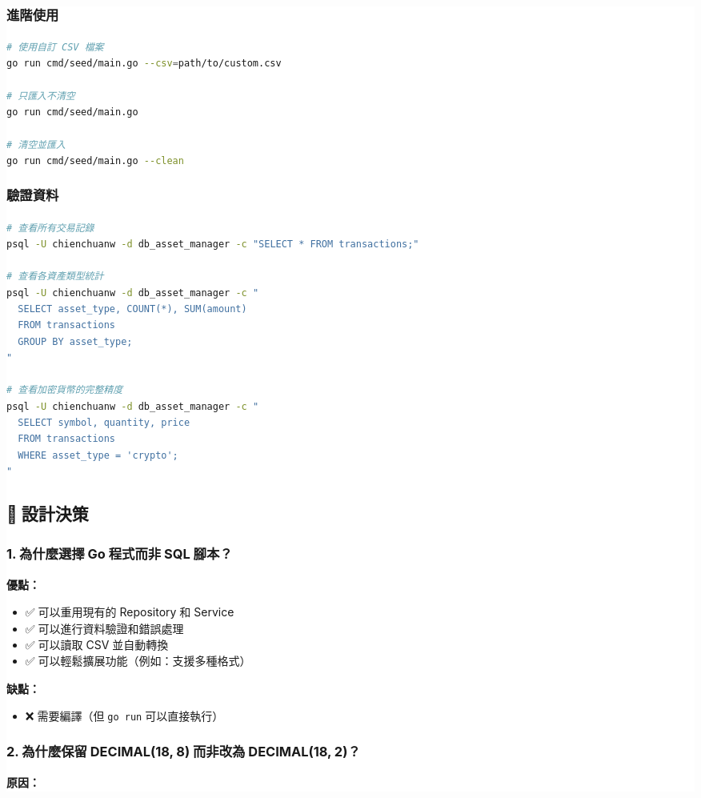 ### 進階使用

```bash
# 使用自訂 CSV 檔案
go run cmd/seed/main.go --csv=path/to/custom.csv

# 只匯入不清空
go run cmd/seed/main.go

# 清空並匯入
go run cmd/seed/main.go --clean
```

### 驗證資料

```bash
# 查看所有交易記錄
psql -U chienchuanw -d db_asset_manager -c "SELECT * FROM transactions;"

# 查看各資產類型統計
psql -U chienchuanw -d db_asset_manager -c "
  SELECT asset_type, COUNT(*), SUM(amount)
  FROM transactions
  GROUP BY asset_type;
"

# 查看加密貨幣的完整精度
psql -U chienchuanw -d db_asset_manager -c "
  SELECT symbol, quantity, price
  FROM transactions
  WHERE asset_type = 'crypto';
"
```

## 🎯 設計決策

### 1. 為什麼選擇 Go 程式而非 SQL 腳本？

**優點：**

- ✅ 可以重用現有的 Repository 和 Service
- ✅ 可以進行資料驗證和錯誤處理
- ✅ 可以讀取 CSV 並自動轉換
- ✅ 可以輕鬆擴展功能（例如：支援多種格式）

**缺點：**

- ❌ 需要編譯（但 `go run` 可以直接執行）

### 2. 為什麼保留 DECIMAL(18, 8) 而非改為 DECIMAL(18, 2)？

**原因：**
